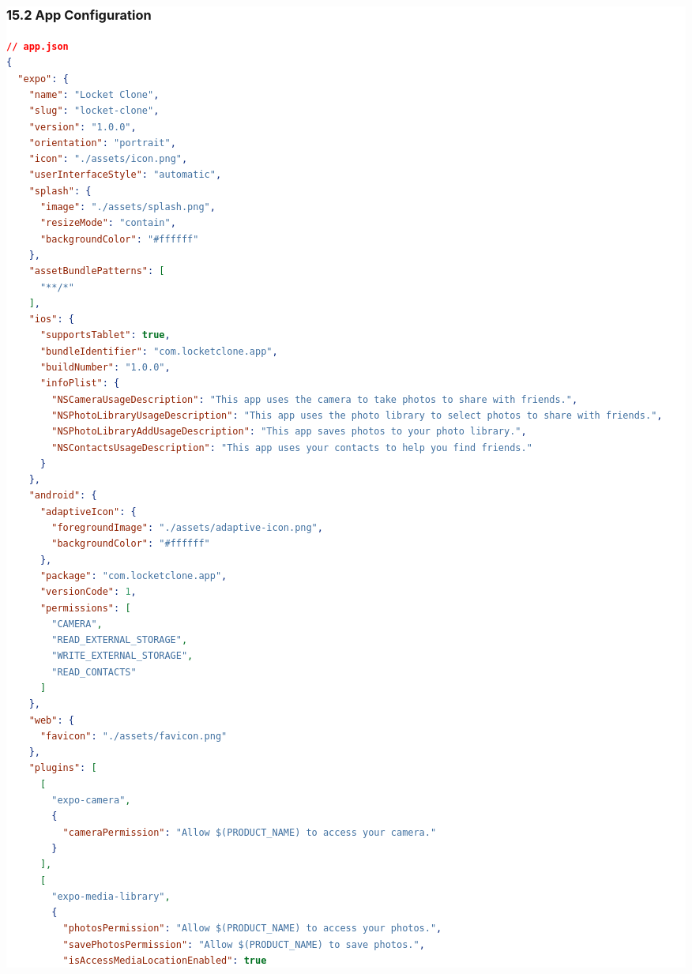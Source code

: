 ### 15.2 App Configuration

```json
// app.json
{
  "expo": {
    "name": "Locket Clone",
    "slug": "locket-clone",
    "version": "1.0.0",
    "orientation": "portrait",
    "icon": "./assets/icon.png",
    "userInterfaceStyle": "automatic",
    "splash": {
      "image": "./assets/splash.png",
      "resizeMode": "contain",
      "backgroundColor": "#ffffff"
    },
    "assetBundlePatterns": [
      "**/*"
    ],
    "ios": {
      "supportsTablet": true,
      "bundleIdentifier": "com.locketclone.app",
      "buildNumber": "1.0.0",
      "infoPlist": {
        "NSCameraUsageDescription": "This app uses the camera to take photos to share with friends.",
        "NSPhotoLibraryUsageDescription": "This app uses the photo library to select photos to share with friends.",
        "NSPhotoLibraryAddUsageDescription": "This app saves photos to your photo library.",
        "NSContactsUsageDescription": "This app uses your contacts to help you find friends."
      }
    },
    "android": {
      "adaptiveIcon": {
        "foregroundImage": "./assets/adaptive-icon.png",
        "backgroundColor": "#ffffff"
      },
      "package": "com.locketclone.app",
      "versionCode": 1,
      "permissions": [
        "CAMERA",
        "READ_EXTERNAL_STORAGE",
        "WRITE_EXTERNAL_STORAGE",
        "READ_CONTACTS"
      ]
    },
    "web": {
      "favicon": "./assets/favicon.png"
    },
    "plugins": [
      [
        "expo-camera",
        {
          "cameraPermission": "Allow $(PRODUCT_NAME) to access your camera."
        }
      ],
      [
        "expo-media-library",
        {
          "photosPermission": "Allow $(PRODUCT_NAME) to access your photos.",
          "savePhotosPermission": "Allow $(PRODUCT_NAME) to save photos.",
          "isAccessMediaLocationEnabled": true
```